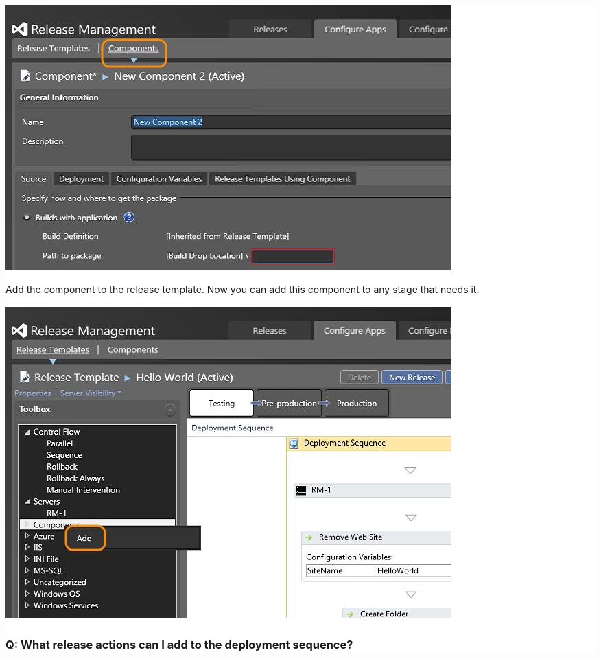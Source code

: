 ![Configure Apps tab, Components](media/manage-release-10.png)

Add the component to the release template. Now you can add this component to any stage that needs it.

![Configure Apps tab, Release Templates, right-click Components and choose Add](media/manage-release-11.png)

### Q: What release actions can I add to the deployment sequence?
